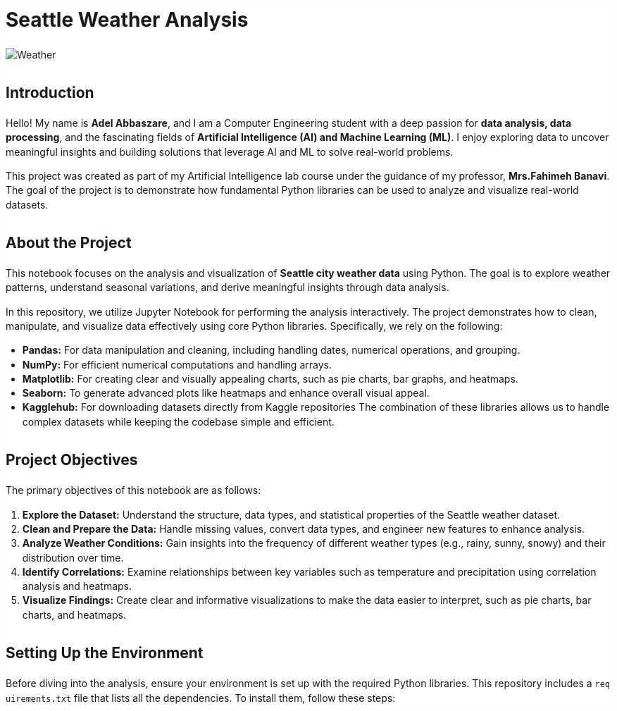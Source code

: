 # **Seattle Weather Analysis**
![Weather](https://www.snexplores.org/wp-content/uploads/2019/11/860_main_weather_and_prediction.png)


## **Introduction**
Hello! My name is **Adel Abbaszare**, and I am a Computer Engineering student with a deep passion for **data analysis, data processing**, and the fascinating fields of **Artificial Intelligence (AI) and Machine Learning (ML)**. I enjoy exploring data to uncover meaningful insights and building solutions that leverage AI and ML to solve real-world problems.

This project was created as part of my Artificial Intelligence lab course under the guidance of my professor, **Mrs.Fahimeh Banavi**. The goal of the project is to demonstrate how fundamental Python libraries can be used to analyze and visualize real-world datasets.

## **About the Project**

This notebook focuses on the analysis and visualization of **Seattle city weather data** using Python. The goal is to explore weather patterns, understand seasonal variations, and derive meaningful insights through data analysis.

In this repository, we utilize Jupyter Notebook for performing the analysis interactively. The project demonstrates how to clean, manipulate, and visualize data effectively using core Python libraries. Specifically, we rely on the following:

- **Pandas:** For data manipulation and cleaning, including handling dates, numerical operations, and grouping.
- **NumPy:** For efficient numerical computations and handling arrays.
- **Matplotlib:** For creating clear and visually appealing charts, such as pie charts, bar graphs, and heatmaps.
- **Seaborn:** To generate advanced plots like heatmaps and enhance overall visual appeal.
- **Kagglehub:** For downloading datasets directly from Kaggle repositories
The combination of these libraries allows us to handle complex datasets while keeping the codebase simple and efficient.

## **Project Objectives**
The primary objectives of this notebook are as follows:

1. **Explore the Dataset:** Understand the structure, data types, and statistical properties of the Seattle weather dataset.
2. **Clean and Prepare the Data:** Handle missing values, convert data types, and engineer new features to enhance analysis.
3. **Analyze Weather Conditions:** Gain insights into the frequency of different weather types (e.g., rainy, sunny, snowy) and their distribution over time.
4. **Identify Correlations:** Examine relationships between key variables such as temperature and precipitation using correlation analysis and heatmaps.
5. **Visualize Findings:** Create clear and informative visualizations to make the data easier to interpret, such as pie charts, bar charts, and heatmaps.

## **Setting Up the Environment**
Before diving into the analysis, ensure your environment is set up with the required Python libraries. This repository includes a `requirements.txt` file that lists all the dependencies. To install them, follow these steps:
